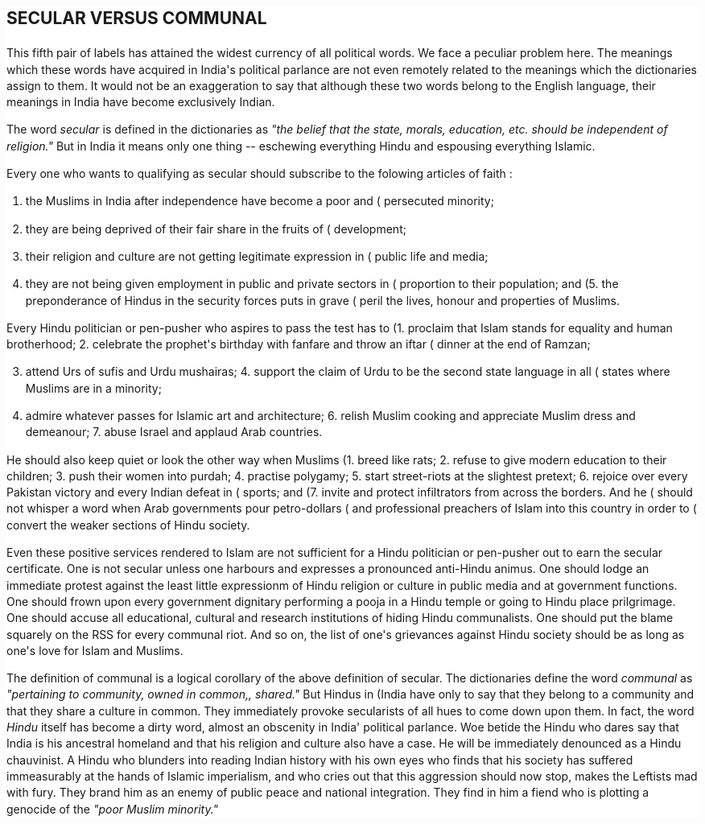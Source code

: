 ## SECULAR VERSUS COMMUNAL

This fifth pair of labels has attained the widest currency of all political words. We face a peculiar problem here. The meanings which these words have acquired in India's political parlance are not even remotely related to the meanings which the dictionaries assign to them. It would not be an exaggeration to say that although these two words belong to the English language, their meanings in India have become exclusively Indian.

The word *secular* is defined in the dictionaries as *"the belief that the state, morals, education, etc. should be independent of religion."* But in India it means only one thing -- eschewing everything Hindu and espousing everything Islamic.

Every one who wants to qualifying as secular should subscribe to the folowing articles of faith :

1.  the Muslims in India after independence have become a poor and (    persecuted minority;

2.  they are being deprived of their fair share in the fruits of (    development;

3.  their religion and culture are not getting legitimate expression in (    public life and media;

4.  they are not being given employment in public and private sectors in (    proportion to their population; and (5.  the preponderance of Hindus in the security forces puts in grave (    peril the lives, honour and properties of Muslims.

Every Hindu politician or pen-pusher who aspires to pass the test has to (1.  proclaim that Islam stands for equality and human brotherhood; 2.  celebrate the prophet's birthday with fanfare and throw an iftar (    dinner at the end of Ramzan;

3.  attend Urs of sufis and Urdu mushairas; 4.  support the claim of Urdu to be the second state language in all (    states where Muslims are in a minority;

5.  admire whatever passes for Islamic art and architecture; 6.  relish Muslim cooking and appreciate Muslim dress and demeanour; 7.  abuse Israel and applaud Arab countries.

He should also keep quiet or look the other way when Muslims (1.  breed like rats; 2.  refuse to give modern education to their children; 3.  push their women into purdah; 4.  practise polygamy; 5.  start street-riots at the slightest pretext; 6.  rejoice over every Pakistan victory and every Indian defeat in (    sports; and (7.  invite and protect infiltrators from across the borders. And he (    should not whisper a word when Arab governments pour petro-dollars (    and professional preachers of Islam into this country in order to (    convert the weaker sections of Hindu society.

Even these positive services rendered to Islam are not sufficient for a Hindu politician or pen-pusher out to earn the secular certificate. One is not secular unless one harbours and expresses a pronounced anti-Hindu animus. One should lodge an immediate protest against the least little expressionm of Hindu religion or culture in public media and at government functions. One should frown upon every government dignitary performing a pooja in a Hindu temple or going to Hindu place prilgrimage. One should accuse all educational, cultural and research institutions of hiding Hindu communalists. One should put the blame squarely on the RSS for every communal riot. And so on, the list of one's grievances against Hindu society should be as long as one's love for Islam and Muslims.

The definition of communal is a logical corollary of the above definition of secular. The dictionaries define the word *communal* as *"pertaining to community, owned in common,, shared."* But Hindus in (India have only to say that they belong to a community and that they share a culture in common. They immediately provoke secularists of all hues to come down upon them. In fact, the word *Hindu* itself has become a dirty word, almost an obscenity in India' political parlance. Woe betide the Hindu who dares say that India is his ancestral homeland and that his religion and culture also have a case. He will be immediately denounced as a Hindu chauvinist. A Hindu who blunders into reading Indian history with his own eyes who finds that his society has suffered immeasurably at the hands of Islamic imperialism, and who cries out that this aggression should now stop, makes the Leftists mad with fury. They brand him as an enemy of public peace and national integration. They find in him a fiend who is plotting a genocide of the *"poor Muslim minority."*
